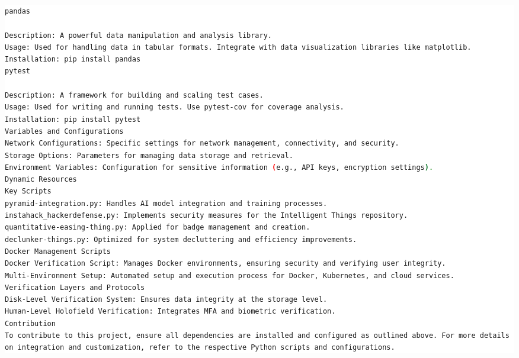 ```bash
pandas

Description: A powerful data manipulation and analysis library.
Usage: Used for handling data in tabular formats. Integrate with data visualization libraries like matplotlib.
Installation: pip install pandas
pytest

Description: A framework for building and scaling test cases.
Usage: Used for writing and running tests. Use pytest-cov for coverage analysis.
Installation: pip install pytest
Variables and Configurations
Network Configurations: Specific settings for network management, connectivity, and security.
Storage Options: Parameters for managing data storage and retrieval.
Environment Variables: Configuration for sensitive information (e.g., API keys, encryption settings).
Dynamic Resources
Key Scripts
pyramid-integration.py: Handles AI model integration and training processes.
instahack_hackerdefense.py: Implements security measures for the Intelligent Things repository.
quantitative-easing-thing.py: Applied for badge management and creation.
declunker-things.py: Optimized for system decluttering and efficiency improvements.
Docker Management Scripts
Docker Verification Script: Manages Docker environments, ensuring security and verifying user integrity.
Multi-Environment Setup: Automated setup and execution process for Docker, Kubernetes, and cloud services.
Verification Layers and Protocols
Disk-Level Verification System: Ensures data integrity at the storage level.
Human-Level Holofield Verification: Integrates MFA and biometric verification.
Contribution
To contribute to this project, ensure all dependencies are installed and configured as outlined above. For more details on integration and customization, refer to the respective Python scripts and configurations.
